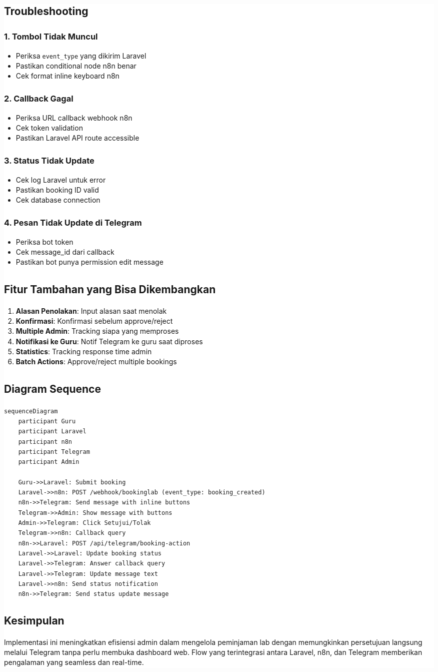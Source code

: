 ## Troubleshooting

### 1. Tombol Tidak Muncul
- Periksa `event_type` yang dikirim Laravel
- Pastikan conditional node n8n benar
- Cek format inline keyboard n8n

### 2. Callback Gagal
- Periksa URL callback webhook n8n
- Cek token validation
- Pastikan Laravel API route accessible

### 3. Status Tidak Update
- Cek log Laravel untuk error
- Pastikan booking ID valid
- Cek database connection

### 4. Pesan Tidak Update di Telegram
- Periksa bot token
- Cek message_id dari callback
- Pastikan bot punya permission edit message

## Fitur Tambahan yang Bisa Dikembangkan

1. **Alasan Penolakan**: Input alasan saat menolak
2. **Konfirmasi**: Konfirmasi sebelum approve/reject
3. **Multiple Admin**: Tracking siapa yang memproses
4. **Notifikasi ke Guru**: Notif Telegram ke guru saat diproses
5. **Statistics**: Tracking response time admin
6. **Batch Actions**: Approve/reject multiple bookings

## Diagram Sequence

```mermaid
sequenceDiagram
    participant Guru
    participant Laravel
    participant n8n
    participant Telegram
    participant Admin
    
    Guru->>Laravel: Submit booking
    Laravel->>n8n: POST /webhook/bookinglab (event_type: booking_created)
    n8n->>Telegram: Send message with inline buttons
    Telegram->>Admin: Show message with buttons
    Admin->>Telegram: Click Setujui/Tolak
    Telegram->>n8n: Callback query
    n8n->>Laravel: POST /api/telegram/booking-action
    Laravel->>Laravel: Update booking status
    Laravel->>Telegram: Answer callback query
    Laravel->>Telegram: Update message text
    Laravel->>n8n: Send status notification
    n8n->>Telegram: Send status update message
```

## Kesimpulan

Implementasi ini meningkatkan efisiensi admin dalam mengelola peminjaman lab dengan memungkinkan persetujuan langsung melalui Telegram tanpa perlu membuka dashboard web. Flow yang terintegrasi antara Laravel, n8n, dan Telegram memberikan pengalaman yang seamless dan real-time.
